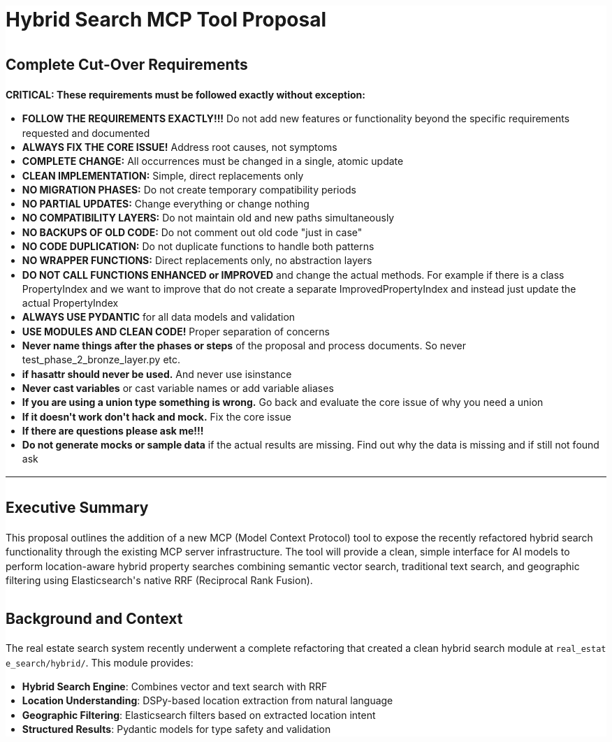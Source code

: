 # Hybrid Search MCP Tool Proposal

## Complete Cut-Over Requirements

**CRITICAL: These requirements must be followed exactly without exception:**

* **FOLLOW THE REQUIREMENTS EXACTLY!!!** Do not add new features or functionality beyond the specific requirements requested and documented
* **ALWAYS FIX THE CORE ISSUE!** Address root causes, not symptoms
* **COMPLETE CHANGE:** All occurrences must be changed in a single, atomic update
* **CLEAN IMPLEMENTATION:** Simple, direct replacements only
* **NO MIGRATION PHASES:** Do not create temporary compatibility periods
* **NO PARTIAL UPDATES:** Change everything or change nothing
* **NO COMPATIBILITY LAYERS:** Do not maintain old and new paths simultaneously
* **NO BACKUPS OF OLD CODE:** Do not comment out old code "just in case"
* **NO CODE DUPLICATION:** Do not duplicate functions to handle both patterns
* **NO WRAPPER FUNCTIONS:** Direct replacements only, no abstraction layers
* **DO NOT CALL FUNCTIONS ENHANCED or IMPROVED** and change the actual methods. For example if there is a class PropertyIndex and we want to improve that do not create a separate ImprovedPropertyIndex and instead just update the actual PropertyIndex
* **ALWAYS USE PYDANTIC** for all data models and validation
* **USE MODULES AND CLEAN CODE!** Proper separation of concerns
* **Never name things after the phases or steps** of the proposal and process documents. So never test_phase_2_bronze_layer.py etc.
* **if hasattr should never be used.** And never use isinstance
* **Never cast variables** or cast variable names or add variable aliases
* **If you are using a union type something is wrong.** Go back and evaluate the core issue of why you need a union
* **If it doesn't work don't hack and mock.** Fix the core issue
* **If there are questions please ask me!!!**
* **Do not generate mocks or sample data** if the actual results are missing. Find out why the data is missing and if still not found ask

---

## Executive Summary

This proposal outlines the addition of a new MCP (Model Context Protocol) tool to expose the recently refactored hybrid search functionality through the existing MCP server infrastructure. The tool will provide a clean, simple interface for AI models to perform location-aware hybrid property searches combining semantic vector search, traditional text search, and geographic filtering using Elasticsearch's native RRF (Reciprocal Rank Fusion).

## Background and Context

The real estate search system recently underwent a complete refactoring that created a clean hybrid search module at `real_estate_search/hybrid/`. This module provides:

- **Hybrid Search Engine**: Combines vector and text search with RRF
- **Location Understanding**: DSPy-based location extraction from natural language
- **Geographic Filtering**: Elasticsearch filters based on extracted location intent
- **Structured Results**: Pydantic models for type safety and validation
